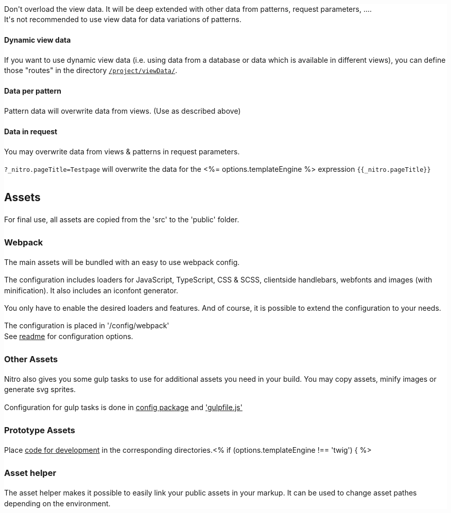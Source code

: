 Don't overload the view data. It will be deep extended with other data from patterns, request parameters, ....  
It's not recommended to use view data for data variations of patterns.

#### Dynamic view data

If you want to use dynamic view data (i.e. using data from a database or data which is available in different views),
you can define those "routes" in the directory [`/project/viewData/`](../viewData/readme.md).

#### Data per pattern

Pattern data will overwrite data from views. (Use as described above)

#### Data in request

You may overwrite data from views & patterns in request parameters.

`?_nitro.pageTitle=Testpage` will overwrite the data for the <%= options.templateEngine %> expression `{{_nitro.pageTitle}}`

## Assets

For final use, all assets are copied from the 'src' to the 'public' folder.

### Webpack

The main assets will be bundled with an easy to use webpack config.

The configuration includes loaders for JavaScript, TypeScript, CSS & SCSS,
clientside handlebars, webfonts and images (with minification). It also includes an iconfont generator.

You only have to enable the desired loaders and features. And of course, it is possible to extend the configuration to your needs.

The configuration is placed in '/config/webpack'  
See [readme](./nitro-webpack.md) for configuration options.

### Other Assets

Nitro also gives you some gulp tasks to use for additional assets you need in your build.
You may copy assets, minify images or generate svg sprites.

Configuration for gulp tasks is done in [config package](../../config/default/gulp.js) and ['gulpfile.js'](../../gulpfile.js)

### Prototype Assets

Place [code for development](../../src/proto/readme.md) in the corresponding directories.<% if (options.templateEngine !== 'twig') { %>

### Asset helper

The asset helper makes it possible to easily link your public assets in your markup.
It can be used to change asset pathes depending on the environment.
